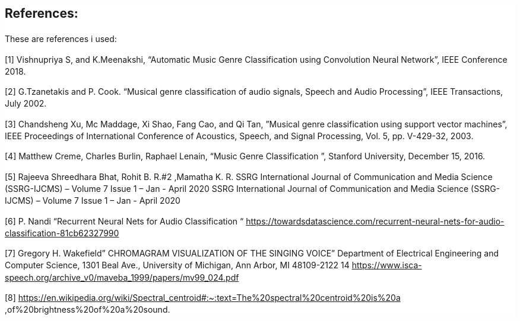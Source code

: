 ## References:

These are references i used:

[1] Vishnupriya S, and K.Meenakshi, “Automatic Music Genre Classification using Convolution
Neural Network”, IEEE Conference 2018.

[2] G.Tzanetakis and P. Cook. “Musical genre classification of audio signals, Speech and Audio
Processing”, IEEE Transactions, July 2002.

[3] Chandsheng Xu, Mc Maddage, Xi Shao, Fang Cao, and Qi Tan, ”Musical genre classification
using support vector machines”, IEEE Proceedings of International Conference of Acoustics,
Speech, and Signal Processing, Vol. 5, pp. V-429-32, 2003.

[4] Matthew Creme, Charles Burlin, Raphael Lenain, “Music Genre Classification ”, Stanford
University, December 15, 2016.

[5] Rajeeva Shreedhara Bhat, Rohit B. R.#2 ,Mamatha K. R. SSRG International Journal of
Communication and Media Science (SSRG-IJCMS) – Volume 7 Issue 1 – Jan - April 2020 SSRG
International Journal of Communication and Media Science (SSRG-IJCMS) – Volume 7 Issue 1
– Jan - April 2020

[6] P. Nandi “Recurrent Neural Nets for Audio Classification “
https://towardsdatascience.com/recurrent-neural-nets-for-audio-classification-81cb62327990

[7] Gregory H. Wakefield” CHROMAGRAM VISUALIZATION OF THE SINGING VOICE”
Department of Electrical Engineering and Computer Science, 1301 Beal Ave., University of
Michigan, Ann Arbor, MI 48109-2122
14
https://www.isca-speech.org/archive_v0/maveba_1999/papers/mv99_024.pdf

[8]
https://en.wikipedia.org/wiki/Spectral_centroid#:~:text=The%20spectral%20centroid%20is%20a
,of%20brightness%20of%20a%20sound.

